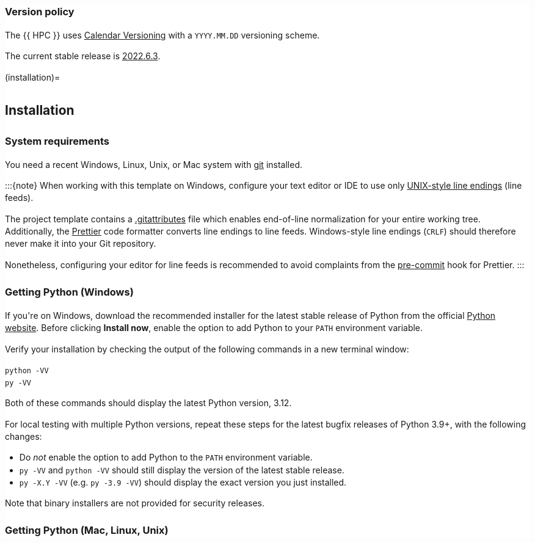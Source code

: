### Version policy

The {{ HPC }} uses [Calendar Versioning] with a `YYYY.MM.DD` versioning scheme.

The current stable release is [2022.6.3].

(installation)=

## Installation

### System requirements

You need a recent Windows, Linux, Unix, or Mac system with [git] installed.

:::{note}
When working with this template on Windows,
configure your text editor or IDE
to use only [UNIX-style line endings] (line feeds).

The project template contains a [.gitattributes] file
which enables end-of-line normalization for your entire working tree.
Additionally, the [Prettier] code formatter converts line endings to line feeds.
Windows-style line endings (`CRLF`) should therefore never make it into your Git repository.

Nonetheless, configuring your editor for line feeds is recommended
to avoid complaints from the [pre-commit] hook for Prettier.
:::

### Getting Python (Windows)

If you're on Windows,
download the recommended installer for the latest stable release of Python
from the official [Python website].
Before clicking **Install now**,
enable the option to add Python to your `PATH` environment variable.

Verify your installation by checking the output of the following commands in a new terminal window:

```
python -VV
py -VV
```

Both of these commands should display the latest Python version, 3.12.

For local testing with multiple Python versions,
repeat these steps for the latest bugfix releases of Python 3.9+,
with the following changes:

- Do _not_ enable the option to add Python to the `PATH` environment variable.
- `py -VV` and `python -VV` should still display the version of the latest stable release.
- `py -X.Y -VV` (e.g. `py -3.9 -VV`) should display the exact version you just installed.

Note that binary installers are not provided for security releases.

### Getting Python (Mac, Linux, Unix)


[--reuse-existing-virtualenvs]: https://nox.thea.codes/en/stable/usage.html#re-using-virtualenvs
[.gitattributes]: https://git-scm.com/book/en/Customizing-Git-Git-Attributes
[.github/dependabot.yml]: https://docs.github.com/en/github/administering-a-repository/configuration-options-for-dependency-updates
[.gitignore]: https://git-scm.com/book/en/v2/Git-Basics-Recording-Changes-to-the-Repository#_ignoring
[.readthedocs.yml]: https://docs.readthedocs.io/en/stable/config-file/v2.html
[2022.6.3]: https://github.com/cjolowicz/cookiecutter-hypermodern-python/releases/tag/2022.6.3
[__main__]: https://docs.python.org/3/library/__main__.html
[abstract syntax tree]: https://docs.python.org/3/library/ast.html
[actions/cache]: https://github.com/actions/cache
[actions/checkout]: https://github.com/actions/checkout
[actions/download-artifact]: https://github.com/actions/download-artifact
[actions/setup-python]: https://github.com/actions/setup-python
[actions/upload-artifact]: https://github.com/actions/upload-artifact
[autodoc]: https://www.sphinx-doc.org/en/master/usage/extensions/autodoc.html
[bandit codes]: https://bandit.readthedocs.io/en/latest/plugins/index.html#complete-test-plugin-listing
[bandit]: https://github.com/PyCQA/bandit
[bash]: https://www.gnu.org/software/bash/
[batchelder include]: https://nedbatchelder.com/blog/202008/you_should_include_your_tests_in_coverage.html
[black]: https://github.com/psf/black
[calendar versioning]: https://calver.org
[cannon semver]: https://snarky.ca/why-i-dont-like-semver/
[check-added-large-files]: https://github.com/pre-commit/pre-commit-hooks#check-added-large-files
[check-toml]: https://github.com/pre-commit/pre-commit-hooks#check-toml
[check-yaml]: https://github.com/pre-commit/pre-commit-hooks#check-yaml
[click.testing.clirunner]: https://click.palletsprojects.com/en/7.x/testing/
[click]: https://click.palletsprojects.com/
[cobertura]: https://cobertura.github.io/cobertura/
[codecov configuration]: https://docs.codecov.io/docs/codecov-yaml
[codecov/codecov-action]: https://github.com/codecov/codecov-action
[codecov]: https://codecov.io/
[constraints file]: https://pip.pypa.io/en/stable/user_guide/#constraints-files
[contributor covenant]: https://www.contributor-covenant.org
[cookiecutter]: https://github.com/audreyr/cookiecutter
[coverage.py]: https://coverage.readthedocs.io/
[crazy-max/ghaction-github-labeler]: https://github.com/crazy-max/ghaction-github-labeler
[cupper]: https://github.com/senseyeio/cupper
[curl]: https://curl.haxx.se
[cyclomatic complexity]: https://en.wikipedia.org/wiki/Cyclomatic_complexity
[darglint codes]: https://github.com/terrencepreilly/darglint#error-codes
[darglint]: https://github.com/terrencepreilly/darglint
[dependabot docs]: https://docs.github.com/en/github/administering-a-repository/keeping-your-dependencies-updated-automatically
[dependabot issue 4435]: https://github.com/dependabot/dependabot-core/issues/4435
[dependabot]: https://dependabot.com/
[dev-prod parity]: https://12factor.net/dev-prod-parity
[editable install]: https://pip.pypa.io/en/stable/cli/pip_install/#install-editable
[end-of-file-fixer]: https://github.com/pre-commit/pre-commit-hooks#end-of-file-fixer
[flake8 configuration]: https://flake8.pycqa.org/en/latest/user/configuration.html
[flake8-bandit]: https://github.com/tylerwince/flake8-bandit
[flake8-bugbear codes]: https://github.com/PyCQA/flake8-bugbear#list-of-warnings
[flake8-bugbear]: https://github.com/PyCQA/flake8-bugbear
[flake8-docstrings]: https://gitlab.com/pycqa/flake8-docstrings
[flake8-rst-docstrings codes]: https://github.com/peterjc/flake8-rst-docstrings#flake8-validation-codes
[flake8-rst-docstrings]: https://github.com/peterjc/flake8-rst-docstrings
[flake8]: http://flake8.pycqa.org
[furo]: https://pradyunsg.me/furo/
[future imports]: https://docs.python.org/3/library/__future__.html
[gabor version]: https://bernat.tech/posts/version-numbers/
[git hook]: https://git-scm.com/book/en/v2/Customizing-Git-Git-Hooks
[git]: https://www.git-scm.com
[github actions artifacts]: https://help.github.com/en/actions/configuring-and-managing-workflows/persisting-workflow-data-using-artifacts
[github actions runners]: https://help.github.com/en/actions/automating-your-workflow-with-github-actions/virtual-environments-for-github-hosted-runners#supported-runners-and-hardware-resources
[github actions syntax]: https://help.github.com/en/actions/automating-your-workflow-with-github-actions/workflow-syntax-for-github-actions
[github actions]: https://github.com/features/actions
[github labeler]: https://github.com/marketplace/actions/github-labeler
[github release]: https://help.github.com/en/github/administering-a-repository/about-releases
[github renaming]: https://github.com/github/renaming
[github]: https://github.com/
[google docstring style]: https://google.github.io/styleguide/pyguide.html#38-comments-and-docstrings
[hypermodern python blog]: https://cjolowicz.github.io/posts/hypermodern-python-01-setup/
[hypermodern python chapter 1]: https://medium.com/@cjolowicz/hypermodern-python-d44485d9d769
[hypermodern python chapter 2]: https://medium.com/@cjolowicz/hypermodern-python-2-testing-ae907a920260
[hypermodern python chapter 3]: https://medium.com/@cjolowicz/hypermodern-python-3-linting-e2f15708da80
[hypermodern python chapter 4]: https://medium.com/@cjolowicz/hypermodern-python-4-typing-31bcf12314ff
[hypermodern python chapter 5]: https://medium.com/@cjolowicz/hypermodern-python-5-documentation-13219991028c
[hypermodern python chapter 6]: https://medium.com/@cjolowicz/hypermodern-python-6-ci-cd-b233accfa2f6
[hypermodern python cookiecutter]: https://github.com/cjolowicz/cookiecutter-hypermodern-python
[hypermodern python]: https://medium.com/@cjolowicz/hypermodern-python-d44485d9d769
[import hook]: https://docs.python.org/3/reference/import.html#import-hooks
[install-poetry.py]: https://raw.githubusercontent.com/python-poetry/poetry/master/install-poetry.py
[isort black profile]: https://pycqa.github.io/isort/docs/configuration/black_compatibility.html
[isort force_single_line]: https://pycqa.github.io/isort/docs/configuration/options.html#force-single-line
[isort lines_after_imports]: https://pycqa.github.io/isort/docs/configuration/options.html#lines-after-imports
[isort]: https://pycqa.github.io/isort/
[jinja]: https://palletsprojects.com/p/jinja/
[json]: https://www.json.org/
[markdown]: https://spec.commonmark.org/current/
[mccabe codes]: https://github.com/PyCQA/mccabe#plugin-for-flake8
[mccabe]: https://github.com/PyCQA/mccabe
[mit license]: https://opensource.org/licenses/MIT
[mypy configuration]: https://mypy.readthedocs.io/en/stable/config_file.html
[mypy]: http://mypy-lang.org/
[myst]: https://myst-parser.readthedocs.io/
[napoleon]: https://www.sphinx-doc.org/en/master/usage/extensions/napoleon.html
[nox-poetry]: https://nox-poetry.readthedocs.io/
[nox]: https://nox.thea.codes/
[package metadata]: https://packaging.python.org/en/latest/specifications/core-metadata/
[pep 257]: http://www.python.org/dev/peps/pep-0257/
[pep 440]: https://www.python.org/dev/peps/pep-0440/
[pep 517]: https://www.python.org/dev/peps/pep-0517/
[pep 518]: https://www.python.org/dev/peps/pep-0518/
[pep 561]: https://www.python.org/dev/peps/pep-0561/
[pep 8]: http://www.python.org/dev/peps/pep-0008/
[pep8-naming codes]: https://github.com/pycqa/pep8-naming#pep-8-naming-conventions
[pep8-naming]: https://github.com/pycqa/pep8-naming
[pip install]: https://pip.pypa.io/en/stable/reference/pip_install/
[pip]: https://pip.pypa.io/
[pipx]: https://pipxproject.github.io/pipx/
[poetry add]: https://python-poetry.org/docs/cli/#add
[poetry env]: https://python-poetry.org/docs/managing-environments/
[poetry export]: https://python-poetry.org/docs/cli/#export
[poetry install]: https://python-poetry.org/docs/cli/#install
[poetry remove]: https://python-poetry.org/docs/cli/#remove
[poetry run]: https://python-poetry.org/docs/cli/#run
[poetry show]: https://python-poetry.org/docs/cli/#show
[poetry update]: https://python-poetry.org/docs/cli/#update
[poetry version]: https://python-poetry.org/docs/cli/#version
[poetry]: https://python-poetry.org/
[pre-commit autoupdate]: https://pre-commit.com/#pre-commit-autoupdate
[pre-commit configuration]: https://pre-commit.com/#adding-pre-commit-plugins-to-your-project
[pre-commit repository-local hooks]: https://pre-commit.com/#repository-local-hooks
[pre-commit system hooks]: https://pre-commit.com/#system
[pre-commit-hooks]: https://github.com/pre-commit/pre-commit-hooks
[pre-commit]: https://pre-commit.com/
[prettier]: https://prettier.io/
[pycodestyle codes]: https://pycodestyle.pycqa.org/en/latest/intro.html#error-codes
[pycodestyle]: https://pycodestyle.pycqa.org/en/latest/
[pydocstyle codes]: http://www.pydocstyle.org/en/stable/error_codes.html
[pydocstyle]: http://www.pydocstyle.org/
[pyenv wiki]: https://github.com/pyenv/pyenv/wiki/Common-build-problems
[pyenv]: https://github.com/pyenv/pyenv
[pyflakes codes]: https://flake8.pycqa.org/en/latest/user/error-codes.html
[pyflakes]: https://github.com/PyCQA/pyflakes
[pygments]: https://pygments.org/
[pypa/gh-action-pypi-publish]: https://github.com/pypa/gh-action-pypi-publish
[pypi]: https://pypi.org/
[pyproject.toml]: https://python-poetry.org/docs/pyproject/
[pytest layout]: https://docs.pytest.org/en/latest/explanation/goodpractices.html#choosing-a-test-layout-import-rules
[pytest]: https://docs.pytest.org/en/latest/
[python build]: https://python-poetry.org/docs/cli/#build
[python package]: https://docs.python.org/3/tutorial/modules.html#packages
[python publish]: https://python-poetry.org/docs/cli/#publish
[python website]: https://www.python.org/
[pyupgrade]: https://github.com/asottile/pyupgrade
[read the docs]: https://readthedocs.org/
[readthedocs webhooks]: https://docs.readthedocs.io/en/stable/webhooks.html
[relative imports]: https://docs.python.org/3/reference/import.html#package-relative-imports
[release drafter]: https://github.com/release-drafter/release-drafter
[release-drafter/release-drafter]: https://github.com/release-drafter/release-drafter
[requirements file]: https://pip.readthedocs.io/en/stable/user_guide/#requirements-files
[restructuredtext]: https://docutils.sourceforge.io/rst.html
[safety]: https://github.com/pyupio/safety
[salsify/action-detect-and-tag-new-version]: https://github.com/salsify/action-detect-and-tag-new-version
[schlawack semantic]: https://hynek.me/articles/semver-will-not-save-you/
[schreiner constraints]: https://iscinumpy.dev/post/bound-version-constraints/
[schreiner poetry]: https://iscinumpy.dev/post/poetry-versions/
[semantic versioning]: https://semver.org/
[sphinx configuration]: https://www.sphinx-doc.org/en/master/usage/configuration.html
[sphinx-autobuild]: https://github.com/executablebooks/sphinx-autobuild
[sphinx-click]: https://sphinx-click.readthedocs.io/
[sphinx]: http://www.sphinx-doc.org/
[test fixture]: https://docs.pytest.org/en/latest/explanation/fixtures.html#about-fixtures
[testpypi]: https://test.pypi.org/
[toml]: https://github.com/toml-lang/toml
[tox]: https://tox.readthedocs.io/
[trailing-whitespace]: https://github.com/pre-commit/pre-commit-hooks#trailing-whitespace
[type annotations]: https://docs.python.org/3/library/typing.html
[typeguard]: https://github.com/agronholm/typeguard
[unix-style line endings]: https://en.wikipedia.org/wiki/Newline
[versions and constraints]: https://python-poetry.org/docs/dependency-specification/
[virtual environment]: https://docs.python.org/3/tutorial/venv.html
[virtualenv]: https://virtualenv.pypa.io/
[wheel]: https://www.python.org/dev/peps/pep-0427/
[xdoctest]: https://github.com/Erotemic/xdoctest
[yaml]: https://yaml.org/